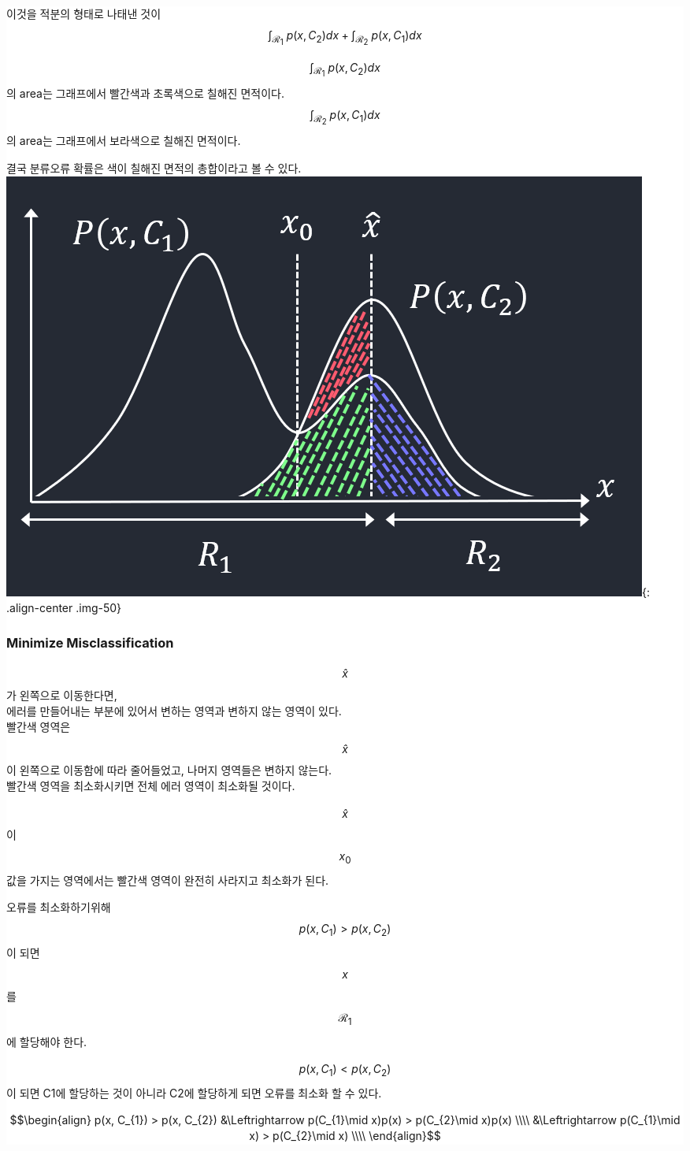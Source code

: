 이것을 적분의 형태로 나태낸 것이 $$\int_{\mathcal{R}_{1}}\ p(x, C_{2})dx + \int_{\mathcal{R}_{2}}\ p(x, C_{1})dx$$  


$$\int_{\mathcal{R}_{1}}\ p(x, C_{2})dx$$의 area는 그래프에서 빨간색과 초록색으로 칠해진 면적이다.  
$$\int_{\mathcal{R}_{2}}\ p(x, C_{1})dx$$의 area는 그래프에서 보라색으로 칠해진 면적이다.  

결국 분류오류 확률은 색이 칠해진 면적의 총합이라고 볼 수 있다.  
![lambda](/assets/images/decision-region.png){: .align-center .img-50}  

### Minimize Misclassification
$$\hat x$$가 왼쪽으로 이동한다면,  
에러를 만들어내는 부분에 있어서 변하는 영역과 변하지 않는 영역이 있다.  
빨간색 영역은 $$\hat x$$이 왼쪽으로 이동함에 따라 줄어들었고, 나머지 영역들은 변하지 않는다.   
빨간색 영역을 최소화시키면 전체 에러 영역이 최소화될 것이다.  

$$\hat x$$이 $$x_{0}$$값을 가지는 영역에서는 빨간색 영역이 완전히 사라지고 최소화가 된다.  

오류를 최소화하기위해 $$p(x, C_{1}) > p(x, C_{2})$$이 되면 $$x$$를 $$\mathcal{R}_{1}$$에 할당해야 한다.  

$$p(x, C_{1}) < p(x, C_{2})$$이 되면 C1에 할당하는 것이 아니라 C2에 할당하게 되면 오류를 최소화 할 수 있다.  

$$\begin{align}
p(x, C_{1}) > p(x, C_{2}) &\Leftrightarrow p(C_{1}\mid x)p(x) > p(C_{2}\mid x)p(x) \\\\
&\Leftrightarrow p(C_{1}\mid x) > p(C_{2}\mid x) \\\\
\end{align}$$  
